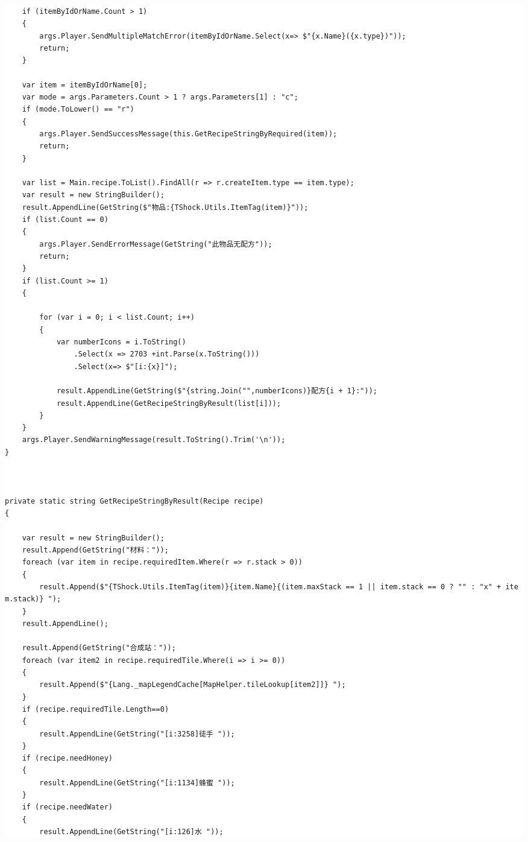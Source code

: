         if (itemByIdOrName.Count > 1)
        {
            args.Player.SendMultipleMatchError(itemByIdOrName.Select(x=> $"{x.Name}({x.type})"));
            return;
        }
        
        var item = itemByIdOrName[0];
        var mode = args.Parameters.Count > 1 ? args.Parameters[1] : "c";
        if (mode.ToLower() == "r")
        {
            args.Player.SendSuccessMessage(this.GetRecipeStringByRequired(item));
            return;
        }

        var list = Main.recipe.ToList().FindAll(r => r.createItem.type == item.type);
        var result = new StringBuilder();
        result.AppendLine(GetString($"物品:{TShock.Utils.ItemTag(item)}"));
        if (list.Count == 0)
        {
            args.Player.SendErrorMessage(GetString("此物品无配方"));
            return;
        }
        if (list.Count >= 1)
        {
            
            for (var i = 0; i < list.Count; i++)
            {
                var numberIcons = i.ToString()
                    .Select(x => 2703 +int.Parse(x.ToString()))
                    .Select(x=> $"[i:{x}]");
                
                result.AppendLine(GetString($"{string.Join("",numberIcons)}配方{i + 1}:"));
                result.AppendLine(GetRecipeStringByResult(list[i]));
            }
        }
        args.Player.SendWarningMessage(result.ToString().Trim('\n'));
    }
    


    private static string GetRecipeStringByResult(Recipe recipe)
    {
        
        var result = new StringBuilder();
        result.Append(GetString("材料："));
        foreach (var item in recipe.requiredItem.Where(r => r.stack > 0))
        {
            result.Append($"{TShock.Utils.ItemTag(item)}{item.Name}{(item.maxStack == 1 || item.stack == 0 ? "" : "x" + item.stack)} ");
        }
        result.AppendLine();
        
        result.Append(GetString("合成站："));
        foreach (var item2 in recipe.requiredTile.Where(i => i >= 0))
        {
            result.Append($"{Lang._mapLegendCache[MapHelper.tileLookup[item2]]} ");
        }
        if (recipe.requiredTile.Length==0)
        {
            result.AppendLine(GetString("[i:3258]徒手 "));
        }
        if (recipe.needHoney)
        {
            result.AppendLine(GetString("[i:1134]蜂蜜 "));
        }
        if (recipe.needWater)
        {
            result.AppendLine(GetString("[i:126]水 "));